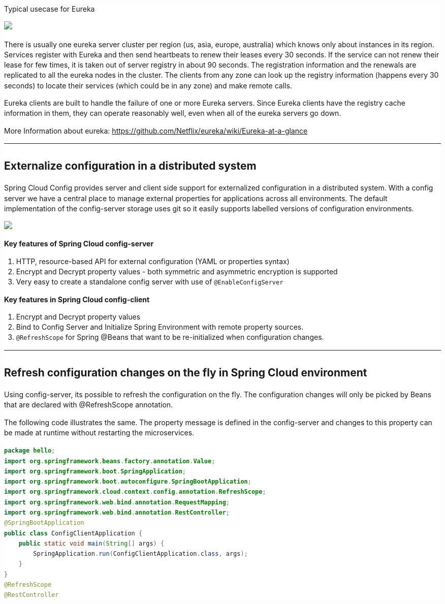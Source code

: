 Typical usecase for Eureka

<img src="Microservices/images/High Level Eureka Architecture.png" width="800"/>

There is usually one eureka server cluster per region (us, asia, europe, australia) which knows only about instances in its region. Services register with Eureka and then send heartbeats to renew their leases every 30 seconds. If the service can not renew their lease for few times, it is taken out of server registry in about 90 seconds. The registration information and the renewals are replicated to all the eureka nodes in the cluster. The clients from any zone can look up the registry information (happens every 30 seconds) to locate their services (which could be in any zone) and make remote calls.

Eureka clients are built to handle the failure of one or more Eureka servers. Since Eureka clients have the registry cache information in them, they can operate reasonably well, even when all of the eureka servers go down.

More Information about eureka: https://github.com/Netflix/eureka/wiki/Eureka-at-a-glance

---

##  Externalize configuration in a distributed system

Spring Cloud Config provides server and client side support for externalized configuration in a distributed system. With a config server we have a central place to manage external properties for applications across all environments. The default implementation of the config-server storage uses git so it easily supports labelled versions of configuration environments.

<img src="Microservices/images/Config Server Architecture.png" width="800"/>

**Key features of Spring Cloud config-server**

1. HTTP, resource-based API for external configuration (YAML or properties syntax)
2. Encrypt and Decrypt property values - both symmetric and asymmetric encryption is supported
3. Very easy to create a standalone config server with use of `@EnableConfigServer`

**Key features in Spring Cloud config-client**

1. Encrypt and Decrypt property values
2. Bind to Config Server and Initialize Spring Environment with remote property sources.
3. `@RefreshScope` for Spring @Beans that want to be re-initialized when configuration changes.

---

##  Refresh configuration changes on the fly in Spring Cloud environment

Using config-server, its possible to refresh the configuration on the fly. The configuration changes will only be picked by Beans that are declared with @RefreshScope annotation.

The following code illustrates the same. The property message is defined in the config-server and changes to this property can be made at runtime without restarting the microservices.

```java
package hello;
import org.springframework.beans.factory.annotation.Value;
import org.springframework.boot.SpringApplication;
import org.springframework.boot.autoconfigure.SpringBootApplication;
import org.springframework.cloud.context.config.annotation.RefreshScope;
import org.springframework.web.bind.annotation.RequestMapping;
import org.springframework.web.bind.annotation.RestController;
@SpringBootApplication
public class ConfigClientApplication {
    public static void main(String[] args) {
        SpringApplication.run(ConfigClientApplication.class, args);
    }
}
@RefreshScope
@RestController
```
